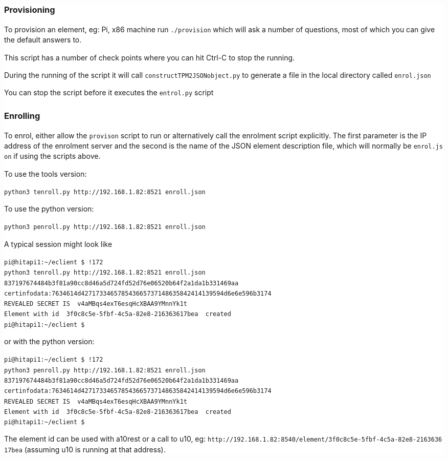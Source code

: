 
### Provisioning
To provision an element, eg: Pi, x86 machine run `./provision` which will ask a number of questions, most of which you can give the default answers to.

This script has a number of check points where you can hit Ctrl-C to stop the running.

During the running of the script it will call `constructTPM2JSONobject.py` to generate a file in the local directory called `enrol.json`

You can stop the script before it executes the `entrol.py` script

### Enrolling
To enrol, either allow the `provison` script to run or alternatively call the enrolment script explicitly. The first parameter is the IP address of the enrolment server and the second is the name of the JSON element description file, which will normally be `enrol.json` if using the scripts above.

To use the tools version:

```sh
python3 tenroll.py http://192.168.1.82:8521 enroll.json
```


To use the python version:

```sh
python3 penroll.py http://192.168.1.82:8521 enroll.json
```


A typical session might look like

```sh
pi@hitapi1:~/eclient $ !172
python3 tenroll.py http://192.168.1.82:8521 enroll.json
837197674484b3f81a90cc8d46a5d724fd52d76e06520b64f2a1da1b331469aa
certinfodata:7634614d427173346578543665737148635842414139594d6e6e596b3174
REVEALED SECRET IS  v4aMBqs4exT6esqHcXBAA9YMnnYk1t
Element with id  3f0c8c5e-5fbf-4c5a-82e8-216363617bea  created
pi@hitapi1:~/eclient $ 
```

or with the python version:

```sh
pi@hitapi1:~/eclient $ !172
python3 penroll.py http://192.168.1.82:8521 enroll.json
837197674484b3f81a90cc8d46a5d724fd52d76e06520b64f2a1da1b331469aa
certinfodata:7634614d427173346578543665737148635842414139594d6e6e596b3174
REVEALED SECRET IS  v4aMBqs4exT6esqHcXBAA9YMnnYk1t
Element with id  3f0c8c5e-5fbf-4c5a-82e8-216363617bea  created
pi@hitapi1:~/eclient $ 
```


The element id can be used with a10rest or a call to u10, eg: `http://192.168.1.82:8540/element/3f0c8c5e-5fbf-4c5a-82e8-216363617bea` (assuming u10 is running at that address).

